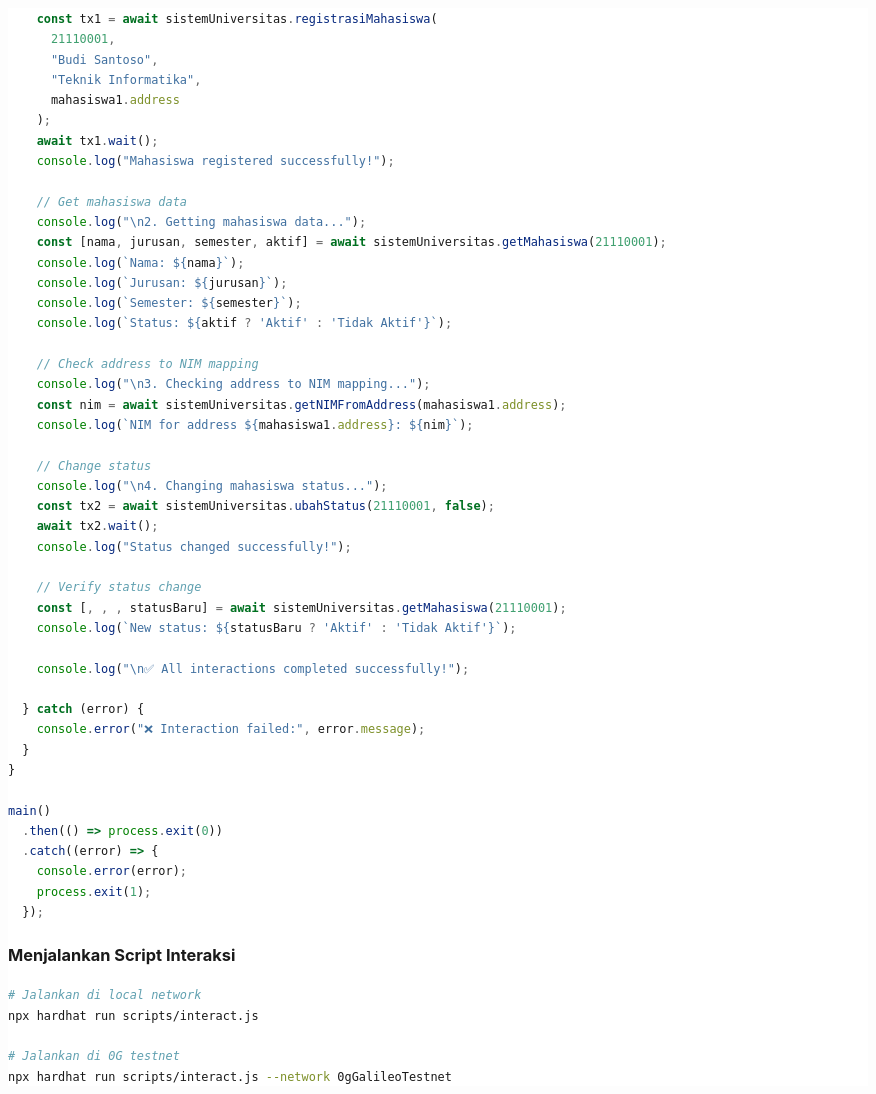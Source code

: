```javascript
    const tx1 = await sistemUniversitas.registrasiMahasiswa(
      21110001,
      "Budi Santoso",
      "Teknik Informatika",
      mahasiswa1.address
    );
    await tx1.wait();
    console.log("Mahasiswa registered successfully!");
    
    // Get mahasiswa data
    console.log("\n2. Getting mahasiswa data...");
    const [nama, jurusan, semester, aktif] = await sistemUniversitas.getMahasiswa(21110001);
    console.log(`Nama: ${nama}`);
    console.log(`Jurusan: ${jurusan}`);
    console.log(`Semester: ${semester}`);
    console.log(`Status: ${aktif ? 'Aktif' : 'Tidak Aktif'}`);
    
    // Check address to NIM mapping
    console.log("\n3. Checking address to NIM mapping...");
    const nim = await sistemUniversitas.getNIMFromAddress(mahasiswa1.address);
    console.log(`NIM for address ${mahasiswa1.address}: ${nim}`);
    
    // Change status
    console.log("\n4. Changing mahasiswa status...");
    const tx2 = await sistemUniversitas.ubahStatus(21110001, false);
    await tx2.wait();
    console.log("Status changed successfully!");
    
    // Verify status change
    const [, , , statusBaru] = await sistemUniversitas.getMahasiswa(21110001);
    console.log(`New status: ${statusBaru ? 'Aktif' : 'Tidak Aktif'}`);
    
    console.log("\n✅ All interactions completed successfully!");
    
  } catch (error) {
    console.error("❌ Interaction failed:", error.message);
  }
}

main()
  .then(() => process.exit(0))
  .catch((error) => {
    console.error(error);
    process.exit(1);
  });
```

### Menjalankan Script Interaksi

```bash
# Jalankan di local network
npx hardhat run scripts/interact.js

# Jalankan di 0G testnet
npx hardhat run scripts/interact.js --network 0gGalileoTestnet
```
